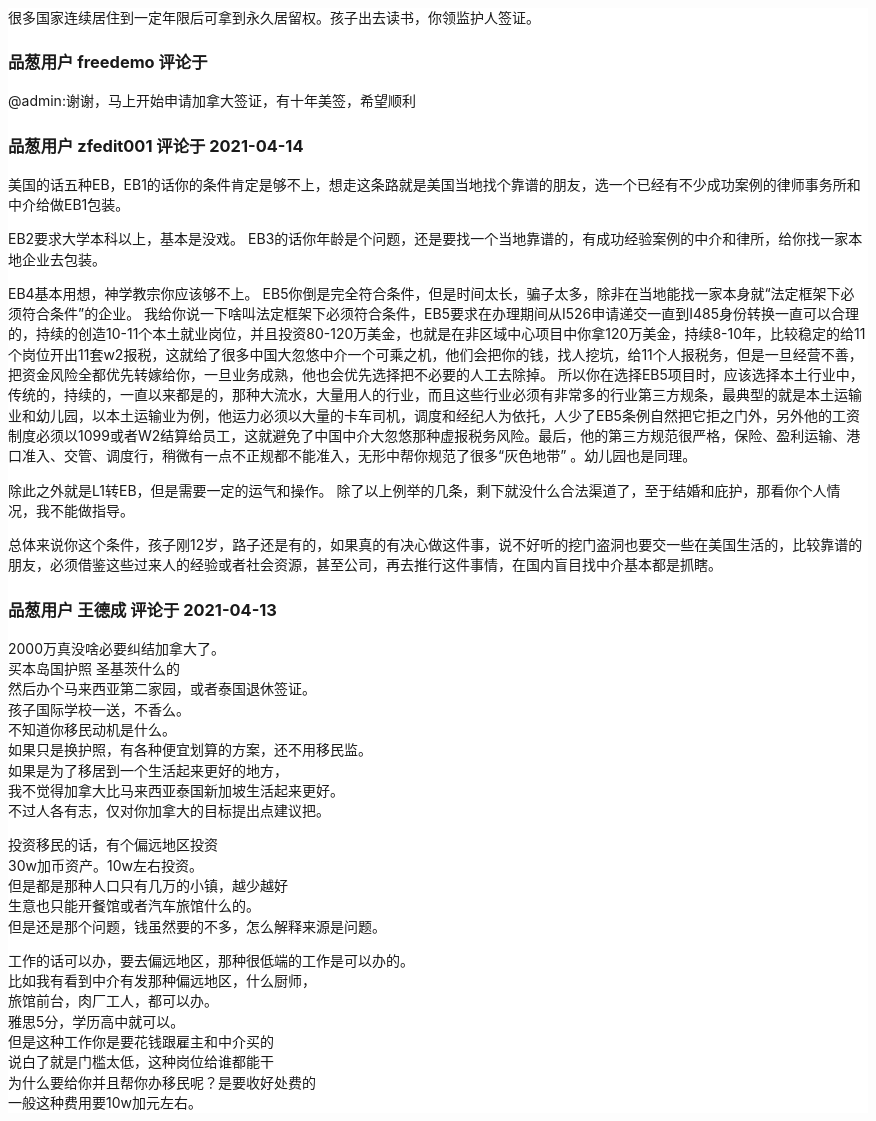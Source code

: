 很多国家连续居住到一定年限后可拿到永久居留权。孩子出去读书，你领监护人签证。
        
                

### 品葱用户 **freedemo** 评论于 
        
@admin:谢谢，马上开始申请加拿大签证，有十年美签，希望顺利
        
                

### 品葱用户 **zfedit001** 评论于 2021-04-14
        
美国的话五种EB，EB1的话你的条件肯定是够不上，想走这条路就是美国当地找个靠谱的朋友，选一个已经有不少成功案例的律师事务所和中介给做EB1包装。  
  
EB2要求大学本科以上，基本是没戏。 EB3的话你年龄是个问题，还是要找一个当地靠谱的，有成功经验案例的中介和律所，给你找一家本地企业去包装。  
  
EB4基本用想，神学教宗你应该够不上。 EB5你倒是完全符合条件，但是时间太长，骗子太多，除非在当地能找一家本身就“法定框架下必须符合条件”的企业。 我给你说一下啥叫法定框架下必须符合条件，EB5要求在办理期间从I526申请递交一直到I485身份转换一直可以合理的，持续的创造10-11个本土就业岗位，并且投资80-120万美金，也就是在非区域中心项目中你拿120万美金，持续8-10年，比较稳定的给11个岗位开出11套w2报税，这就给了很多中国大忽悠中介一个可乘之机，他们会把你的钱，找人挖坑，给11个人报税务，但是一旦经营不善，把资金风险全都优先转嫁给你，一旦业务成熟，他也会优先选择把不必要的人工去除掉。 所以你在选择EB5项目时，应该选择本土行业中，传统的，持续的，一直以来都是的，那种大流水，大量用人的行业，而且这些行业必须有非常多的行业第三方规条，最典型的就是本土运输业和幼儿园，以本土运输业为例，他运力必须以大量的卡车司机，调度和经纪人为依托，人少了EB5条例自然把它拒之门外，另外他的工资制度必须以1099或者W2结算给员工，这就避免了中国中介大忽悠那种虚报税务风险。最后，他的第三方规范很严格，保险、盈利运输、港口准入、交管、调度行，稍微有一点不正规都不能准入，无形中帮你规范了很多“灰色地带” 。幼儿园也是同理。  
  
除此之外就是L1转EB，但是需要一定的运气和操作。 除了以上例举的几条，剩下就没什么合法渠道了，至于结婚和庇护，那看你个人情况，我不能做指导。  
  
总体来说你这个条件，孩子刚12岁，路子还是有的，如果真的有决心做这件事，说不好听的挖门盗洞也要交一些在美国生活的，比较靠谱的朋友，必须借鉴这些过来人的经验或者社会资源，甚至公司，再去推行这件事情，在国内盲目找中介基本都是抓瞎。
        
                

### 品葱用户 **王德成** 评论于 2021-04-13
        
2000万真没啥必要纠结加拿大了。  
买本岛国护照 圣基茨什么的  
然后办个马来西亚第二家园，或者泰国退休签证。  
孩子国际学校一送，不香么。  
不知道你移民动机是什么。  
如果只是换护照，有各种便宜划算的方案，还不用移民监。  
如果是为了移居到一个生活起来更好的地方，  
我不觉得加拿大比马来西亚泰国新加坡生活起来更好。  
不过人各有志，仅对你加拿大的目标提出点建议把。  
  
投资移民的话，有个偏远地区投资  
30w加币资产。10w左右投资。  
但是都是那种人口只有几万的小镇，越少越好  
生意也只能开餐馆或者汽车旅馆什么的。  
但是还是那个问题，钱虽然要的不多，怎么解释来源是问题。  
  
工作的话可以办，要去偏远地区，那种很低端的工作是可以办的。  
比如我有看到中介有发那种偏远地区，什么厨师，  
旅馆前台，肉厂工人，都可以办。  
雅思5分，学历高中就可以。  
但是这种工作你是要花钱跟雇主和中介买的  
说白了就是门槛太低，这种岗位给谁都能干  
为什么要给你并且帮你办移民呢？是要收好处费的  
一般这种费用要10w加元左右。  
  